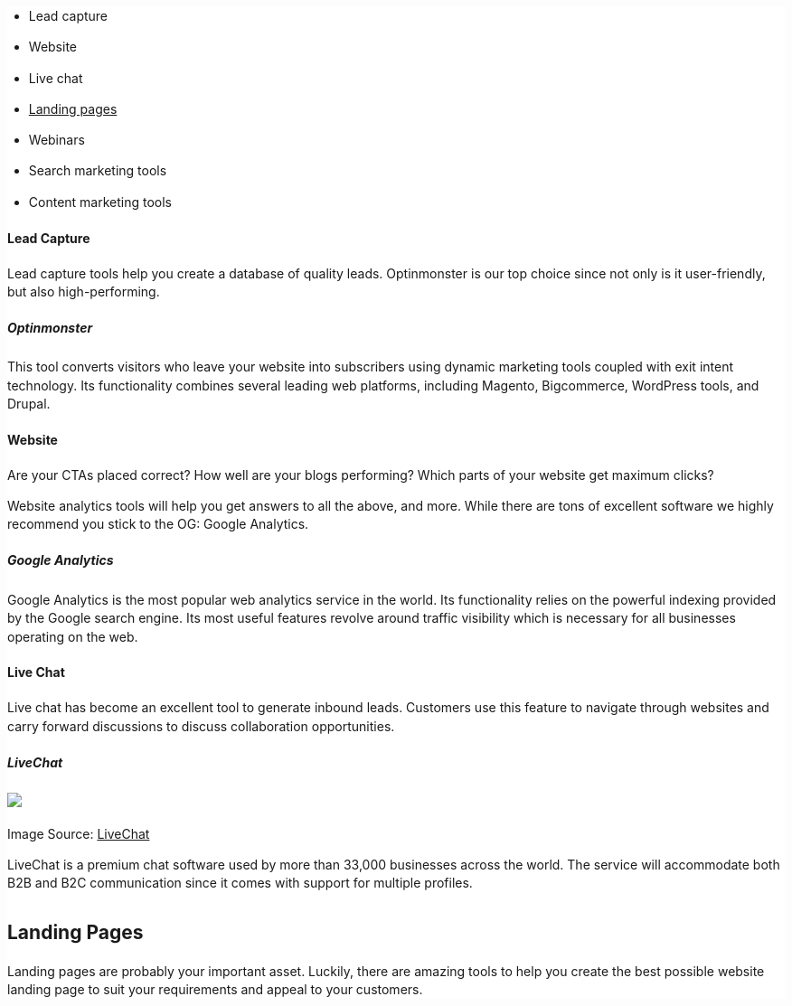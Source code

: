 - Lead capture

- Website

- Live chat

- [Landing pages](https://devinschumacher.com/landing-page-optimization-tools//) 

- Webinars

- Search marketing tools

- Content marketing tools

#### Lead Capture 

Lead capture tools help you create a database of quality leads. Optinmonster is our top choice since not only is it user-friendly, but also high-performing.

##### **Optinmonster**

This tool converts visitors who leave your website into subscribers using dynamic marketing tools coupled with exit intent technology. Its functionality combines several leading web platforms, including Magento, Bigcommerce, WordPress tools, and Drupal.

#### Website

Are your CTAs placed correct? How well are your blogs performing? Which parts of your website get maximum clicks? 

Website analytics tools will help you get answers to all the above, and more. While there are tons of excellent software we highly recommend you stick to the OG: Google Analytics.

##### **Google Analytics**

Google Analytics is the most popular web analytics service in the world. Its functionality relies on the powerful indexing provided by the Google search engine. Its most useful features revolve around traffic visibility which is necessary for all businesses operating on the web.

#### Live Chat

Live chat has become an excellent tool to generate inbound leads. Customers use this feature to navigate through websites and carry forward discussions to discuss collaboration opportunities.

##### **LiveChat**

![](https://lh6.googleusercontent.com/jfrI17RiWZEhKjEFB_ROtLo8IZRK3AJdYTCNjBh6HDeULcYS7zLTqPWehweFJWfnQfcOuRZ3Y8ln-EX_Grwz0vxJvKL0TCVHWjXBDJhc5KFaCO6o8RYkWTMUgCexSYXMUOMtZmNF)

Image Source: [LiveChat](https://www.livechat.com/)

LiveChat is a premium chat software used by more than 33,000 businesses across the world. The service will accommodate both B2B and B2C communication since it comes with support for multiple profiles. 

## Landing Pages

Landing pages are probably your important asset. Luckily, there are amazing tools to help you create the best possible website landing page to suit your requirements and appeal to your customers.
